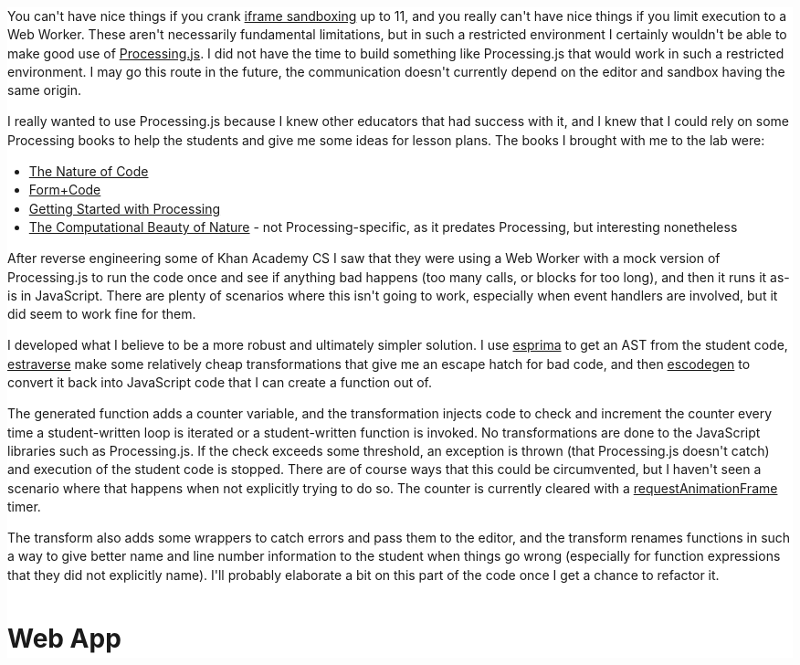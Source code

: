 You can't have nice things if you crank [iframe sandboxing] up to 11,
and you really can't have nice things if you limit execution to a
Web Worker. These aren't necessarily fundamental limitations, but in
such a restricted environment I certainly wouldn't be able to make
good use of [Processing.js]. I did not have the time to build something
like Processing.js that would work in such a restricted environment.
I may go this route in the future, the communication doesn't currently
depend on the editor and sandbox having the same origin.

I really wanted to use Processing.js because I knew other educators
that had success with it, and I knew that I could rely on some
Processing books to help the students and give me some ideas for
lesson plans. The books I brought with me to the lab were:

* [The Nature of Code]
* [Form+Code]
* [Getting Started with Processing]
* [The Computational Beauty of Nature] - not Processing-specific, as it
  predates Processing, but interesting nonetheless

After reverse engineering some of Khan Academy CS I saw that they were
using a Web Worker with a mock version of Processing.js to
run the code once and see if anything bad happens (too many calls, or
blocks for too long), and then it runs it as-is in JavaScript. There
are plenty of scenarios where this isn't going to work, especially
when event handlers are involved, but it did seem to work fine for
them.

I developed what I believe to be a more robust and ultimately simpler
solution. I use [esprima] to get an AST from the student code,
[estraverse] make some relatively cheap transformations that give me
an escape hatch for bad code, and then [escodegen] to convert it
back into JavaScript code that I can create a function out of.

The generated function adds a counter variable, and the transformation
injects code to check and increment the counter every time a
student-written loop is iterated or a student-written function is
invoked. No transformations are done to the JavaScript libraries such
as Processing.js. If the check exceeds some threshold, an exception is
thrown (that Processing.js doesn't catch) and execution of the student
code is stopped. There are of course ways that this could be
circumvented, but I haven't seen a scenario where that happens when
not explicitly trying to do so. The counter is currently
cleared with a [requestAnimationFrame] timer.

The transform also adds some wrappers to catch errors and pass them to
the editor, and the transform renames functions in such a way to give
better name and line number information to the student when things go
wrong (especially for function expressions that they did not
explicitly name). I'll probably elaborate a bit on this part of the
code once I get a chance to refactor it.

[esprima]: http://esprima.org/
[estraverse]: https://github.com/Constellation/estraverse
[escodegen]: https://github.com/Constellation/escodegen
[iframe sandboxing]: http://www.whatwg.org/specs/web-apps/current-work/multipage/the-iframe-element.html#attr-iframe-sandbox
[requestAnimationFrame]: http://www.w3.org/TR/animation-timing/#the-WindowAnimationTiming-interface
[The Nature of Code]: http://www.amazon.com/Nature-Code-Simulating-Natural-Processing/dp/0985930802/?tag=etrepum-20
[Form+Code]: http://www.amazon.com/Form-Code-Design-Architecture-Briefs/dp/1568989377/?tag=etrepum-20
[Getting Started with Processing]: http://www.amazon.com/Getting-Started-with-Processing-ebook/dp/B00DBIEYX2/?tag=etrepum-20
[The Computational Beauty of Nature]: http://www.amazon.com/Computational-Beauty-Nature-Explorations-Adaptation/dp/0262561271/?tag=etrepum-20

<a id="web" name="web"></a>
# Web App


[Why I made CodeCosmos]: /archives/2013/07/08/codecosmos-day-1/
[Teaching with CodeCosmos]: /archives/2013/07/24/teaching-with-codecosmos/
[The College Initiative]: http://www.thecollegeinitiative.org/
[Scratch]: http://scratch.mit.edu/
[Scheme]: http://en.wikipedia.org/wiki/Scheme_(programming_language)
[Processing.js]: http://processingjs.org/
[Codecademy]: http://www.codecademy.com/
[Khan Academy]: https://www.khanacademy.org/
[CodeHS]: http://codehs.com/
[repl.it]: http://repl.it/
[WeScheme]: http://www.wescheme.org/
[Bootstrap]: http://www.bootstrapworld.org/
[codepen.io]: http://codepen.io/
[jsbin.com]: http://jsbin.com/
[tributary.io]: http://tributary.io/
[Ace]: http://ajaxorg.github.io/ace
[CodeMirror]: http://codemirror.net/
[JSHint]: http://jshint.com/
[linting example]: http://codemirror.net/demo/lint.html
[WebKit adopted it]: https://www.webkit.org/blog/2518/state-of-web-inspector/#source-code
[AngularJS]: http://angularjs.org/
[Font.js]: https://github.com/Pomax/Font.js
[jQuery]: http://jquery.com/
[JSZipTools]: https://github.com/ukyo/jsziptools
[Underscore]: http://underscorejs.org/
[Ember]: http://emberjs.com/
[React]: http://facebook.github.io/react/
[Zepto]: http://zeptojs.com/
[createObjectURL]: http://www.w3.org/TR/FileAPI/#dfn-createObjectURL
[debounce]: http://underscorejs.org/#debounce
[RequireJS]: http://requirejs.org/
[Web Font Loader]: https://github.com/typekit/webfontloader
[CouchDB]: http://couchdb.apache.org/
[hood.ie]: http://hood.ie/
[PouchDB]: http://pouchdb.com/
[Web Storage]: http://www.w3.org/TR/webstorage/ 
[IndexedDB]: http://www.w3.org/TR/2013/CR-IndexedDB-20130704/
[Web Workers]: http://www.whatwg.org/specs/web-apps/current-work/multipage/workers.html
[Operational Transformation]: http://en.wikipedia.org/wiki/Operational_transformation
[Differential Synchronization]: http://neil.fraser.name/writing/sync/
[JS-Git]: https://github.com/creationix/js-git
[codecosmos-node]: https://github.com/CodeCosmos/codecosmos-node/blob/master/bin/codecosmos-node
[Document Update Handlers]: http://wiki.apache.org/couchdb/Document_Update_Handlers
[follow]: https://github.com/iriscouch/follow
[request]: https://github.com/mikeal/request
[nodejitsu]: https://www.nodejitsu.com/
[Iris Couch]: http://www.iriscouch.com/
[Cloudant]: https://cloudant.com/
[node-static]: https://github.com/cloudhead/node-static
[CouchDBX]: http://couchdb.apache.org/#download
[GitHub Pages]: http://pages.github.com/
[replicate-once]: https://github.com/CodeCosmos/codecosmos-node/blob/master/bin/replicate-once
[Rackspace Cloud]: http://www.rackspace.com/cloud/
[Grunt]: http://gruntjs.com/
[Bower]: http://bower.io/
[Pure]: http://purecss.io/
[Font Awesome]: http://fontawesome.io/
[Kontrapunkt Bold]: http://www.kontrapunkt.com/type
[Ubuntu Regular]: http://font.ubuntu.com/
[Source Code Pro]: https://blogs.adobe.com/typblography/2012/09/source-code-pro.html
[Acorn]: http://www.flyingmeat.com/acorn/
[HubbleSite]: http://hubblesite.org/gallery/album/